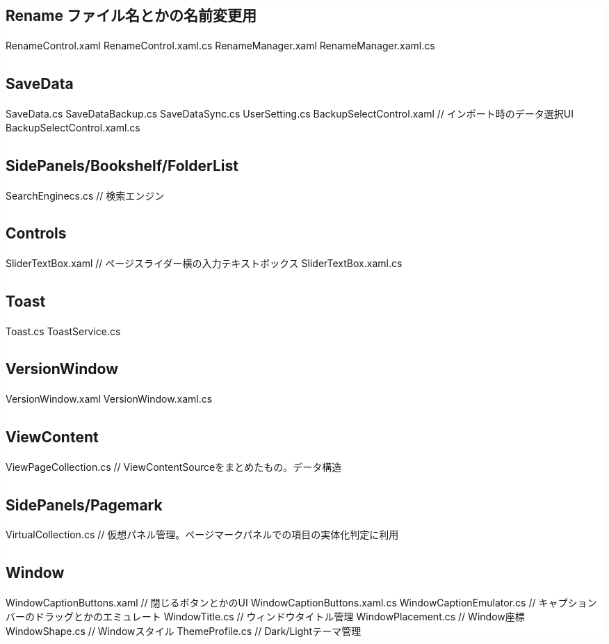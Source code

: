 
## Rename ファイル名とかの名前変更用
RenameControl.xaml
RenameControl.xaml.cs
RenameManager.xaml
RenameManager.xaml.cs




## SaveData
SaveData.cs
SaveDataBackup.cs
SaveDataSync.cs
UserSetting.cs
BackupSelectControl.xaml // インポート時のデータ選択UI
BackupSelectControl.xaml.cs


## SidePanels/Bookshelf/FolderList
SearchEnginecs.cs // 検索エンジン


## Controls
SliderTextBox.xaml // ページスライダー横の入力テキストボックス
SliderTextBox.xaml.cs


## Toast
Toast.cs
ToastService.cs


## VersionWindow
VersionWindow.xaml
VersionWindow.xaml.cs

## ViewContent
ViewPageCollection.cs // ViewContentSourceをまとめたもの。データ構造

## SidePanels/Pagemark
VirtualCollection.cs // 仮想パネル管理。ページマークパネルでの項目の実体化判定に利用


## Window
WindowCaptionButtons.xaml // 閉じるボタンとかのUI
WindowCaptionButtons.xaml.cs
WindowCaptionEmulator.cs // キャプションバーのドラッグとかのエミュレート
WindowTitle.cs // ウィンドウタイトル管理
WindowPlacement.cs // Window座標
WindowShape.cs // Windowスタイル
ThemeProfile.cs // Dark/Lightテーマ管理
